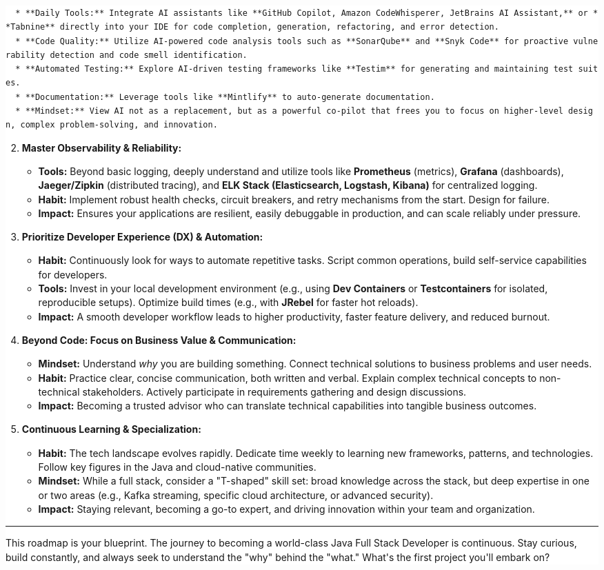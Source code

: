       * **Daily Tools:** Integrate AI assistants like **GitHub Copilot, Amazon CodeWhisperer, JetBrains AI Assistant,** or **Tabnine** directly into your IDE for code completion, generation, refactoring, and error detection.
      * **Code Quality:** Utilize AI-powered code analysis tools such as **SonarQube** and **Snyk Code** for proactive vulnerability detection and code smell identification.
      * **Automated Testing:** Explore AI-driven testing frameworks like **Testim** for generating and maintaining test suites.
      * **Documentation:** Leverage tools like **Mintlify** to auto-generate documentation.
      * **Mindset:** View AI not as a replacement, but as a powerful co-pilot that frees you to focus on higher-level design, complex problem-solving, and innovation.

2.  **Master Observability & Reliability:**

      * **Tools:** Beyond basic logging, deeply understand and utilize tools like **Prometheus** (metrics), **Grafana** (dashboards), **Jaeger/Zipkin** (distributed tracing), and **ELK Stack (Elasticsearch, Logstash, Kibana)** for centralized logging.
      * **Habit:** Implement robust health checks, circuit breakers, and retry mechanisms from the start. Design for failure.
      * **Impact:** Ensures your applications are resilient, easily debuggable in production, and can scale reliably under pressure.

3.  **Prioritize Developer Experience (DX) & Automation:**

      * **Habit:** Continuously look for ways to automate repetitive tasks. Script common operations, build self-service capabilities for developers.
      * **Tools:** Invest in your local development environment (e.g., using **Dev Containers** or **Testcontainers** for isolated, reproducible setups). Optimize build times (e.g., with **JRebel** for faster hot reloads).
      * **Impact:** A smooth developer workflow leads to higher productivity, faster feature delivery, and reduced burnout.

4.  **Beyond Code: Focus on Business Value & Communication:**

      * **Mindset:** Understand *why* you are building something. Connect technical solutions to business problems and user needs.
      * **Habit:** Practice clear, concise communication, both written and verbal. Explain complex technical concepts to non-technical stakeholders. Actively participate in requirements gathering and design discussions.
      * **Impact:** Becoming a trusted advisor who can translate technical capabilities into tangible business outcomes.

5.  **Continuous Learning & Specialization:**

      * **Habit:** The tech landscape evolves rapidly. Dedicate time weekly to learning new frameworks, patterns, and technologies. Follow key figures in the Java and cloud-native communities.
      * **Mindset:** While a full stack, consider a "T-shaped" skill set: broad knowledge across the stack, but deep expertise in one or two areas (e.g., Kafka streaming, specific cloud architecture, or advanced security).
      * **Impact:** Staying relevant, becoming a go-to expert, and driving innovation within your team and organization.

-----

This roadmap is your blueprint. The journey to becoming a world-class Java Full Stack Developer is continuous. Stay curious, build constantly, and always seek to understand the "why" behind the "what." What's the first project you'll embark on?
